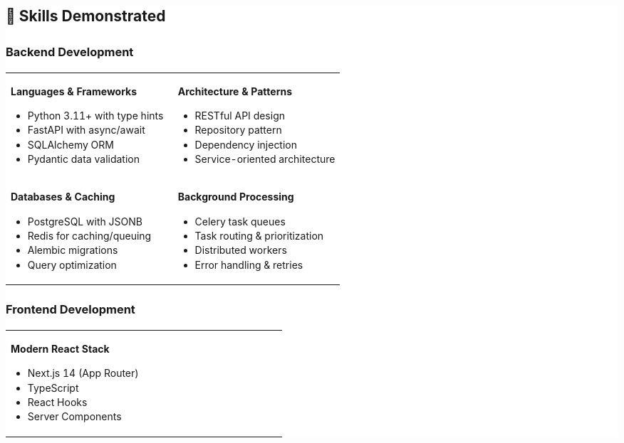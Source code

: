 
## 💼 Skills Demonstrated

### Backend Development
<table>
<tr>
<td width="50%">

**Languages & Frameworks**
- Python 3.11+ with type hints
- FastAPI with async/await
- SQLAlchemy ORM
- Pydantic data validation

</td>
<td width="50%">

**Architecture & Patterns**
- RESTful API design
- Repository pattern
- Dependency injection
- Service-oriented architecture

</td>
</tr>
<tr>
<td>

**Databases & Caching**
- PostgreSQL with JSONB
- Redis for caching/queuing
- Alembic migrations
- Query optimization

</td>
<td>

**Background Processing**
- Celery task queues
- Task routing & prioritization
- Distributed workers
- Error handling & retries

</td>
</tr>
</table>

### Frontend Development
<table>
<tr>
<td width="50%">

**Modern React Stack**
- Next.js 14 (App Router)
- TypeScript
- React Hooks
- Server Components

